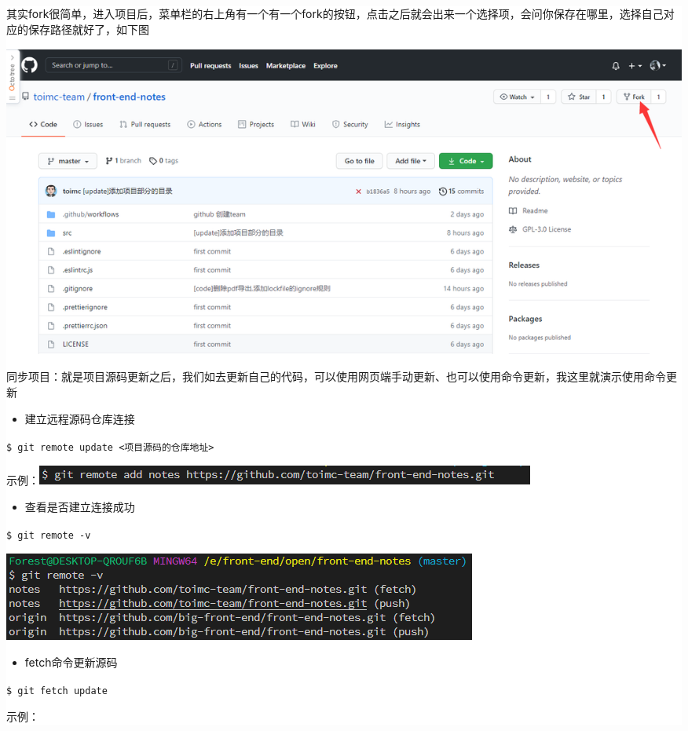 其实fork很简单，进入项目后，菜单栏的右上角有一个有一个fork的按钮，点击之后就会出来一个选择项，会问你保存在哪里，选择自己对应的保存路径就好了，如下图

![img](./assets/1618790995270-8e3e6d15-0d16-4a3b-858d-068c9f397398.png)

同步项目：就是项目源码更新之后，我们如去更新自己的代码，可以使用网页端手动更新、也可以使用命令更新，我这里就演示使用命令更新

- 建立远程源码仓库连接

```shell
$ git remote update <项目源码的仓库地址>
```

示例：![img](./assets/1618790284983-d5018708-874e-4848-b1ab-bf6c56f33b74.png)

- 查看是否建立连接成功

```shell
$ git remote -v
```

![img](./assets/1618790429567-6f8cd5a6-f810-4142-8b28-c68ce7bef25d.png)

- fetch命令更新源码

```shell
$ git fetch update
```

示例：
